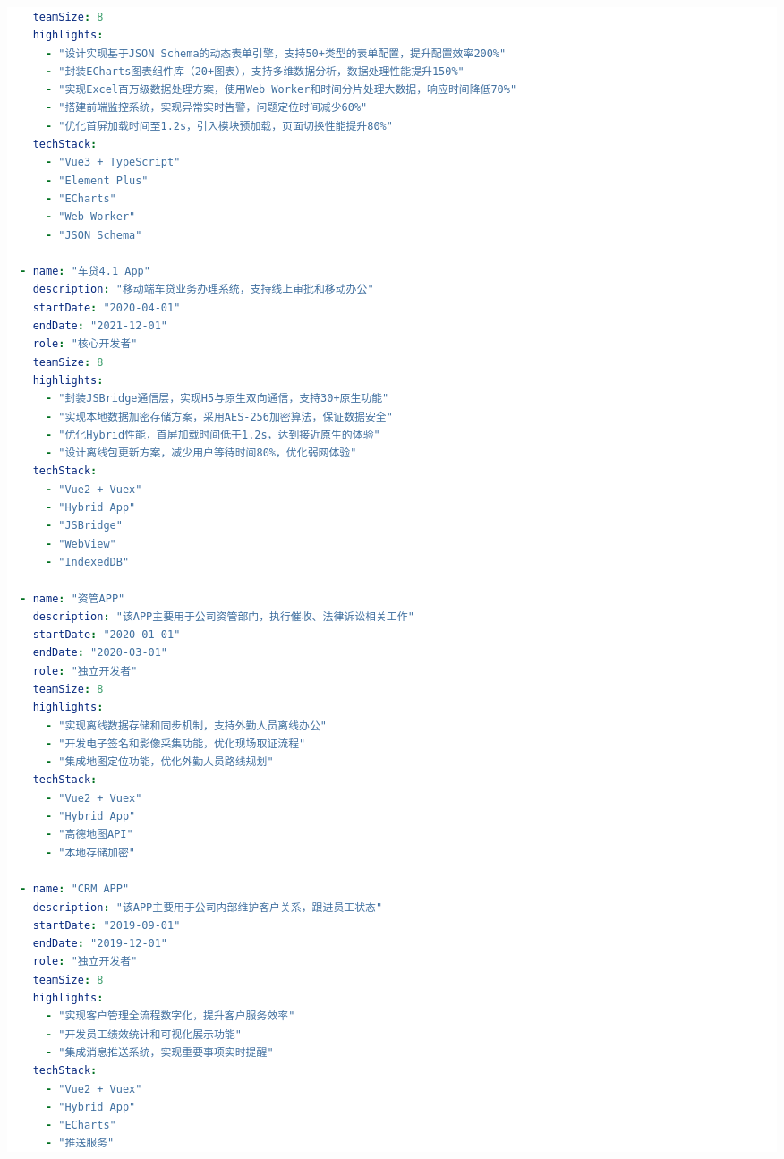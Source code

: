 ```yaml
    teamSize: 8
    highlights:
      - "设计实现基于JSON Schema的动态表单引擎，支持50+类型的表单配置，提升配置效率200%"
      - "封装ECharts图表组件库（20+图表），支持多维数据分析，数据处理性能提升150%"
      - "实现Excel百万级数据处理方案，使用Web Worker和时间分片处理大数据，响应时间降低70%"
      - "搭建前端监控系统，实现异常实时告警，问题定位时间减少60%"
      - "优化首屏加载时间至1.2s，引入模块预加载，页面切换性能提升80%"
    techStack:
      - "Vue3 + TypeScript"
      - "Element Plus"
      - "ECharts"
      - "Web Worker"
      - "JSON Schema"

  - name: "车贷4.1 App"
    description: "移动端车贷业务办理系统，支持线上审批和移动办公"
    startDate: "2020-04-01"
    endDate: "2021-12-01"
    role: "核心开发者"
    teamSize: 8
    highlights:
      - "封装JSBridge通信层，实现H5与原生双向通信，支持30+原生功能"
      - "实现本地数据加密存储方案，采用AES-256加密算法，保证数据安全"
      - "优化Hybrid性能，首屏加载时间低于1.2s，达到接近原生的体验"
      - "设计离线包更新方案，减少用户等待时间80%，优化弱网体验"
    techStack:
      - "Vue2 + Vuex"
      - "Hybrid App"
      - "JSBridge"
      - "WebView"
      - "IndexedDB"

  - name: "资管APP"
    description: "该APP主要用于公司资管部门，执行催收、法律诉讼相关工作"
    startDate: "2020-01-01"
    endDate: "2020-03-01"
    role: "独立开发者"
    teamSize: 8
    highlights:
      - "实现离线数据存储和同步机制，支持外勤人员离线办公"
      - "开发电子签名和影像采集功能，优化现场取证流程"
      - "集成地图定位功能，优化外勤人员路线规划"
    techStack:
      - "Vue2 + Vuex"
      - "Hybrid App"
      - "高德地图API"
      - "本地存储加密"

  - name: "CRM APP"
    description: "该APP主要用于公司内部维护客户关系，跟进员工状态"
    startDate: "2019-09-01"
    endDate: "2019-12-01"
    role: "独立开发者"
    teamSize: 8
    highlights:
      - "实现客户管理全流程数字化，提升客户服务效率"
      - "开发员工绩效统计和可视化展示功能"
      - "集成消息推送系统，实现重要事项实时提醒"
    techStack:
      - "Vue2 + Vuex"
      - "Hybrid App"
      - "ECharts"
      - "推送服务"
```